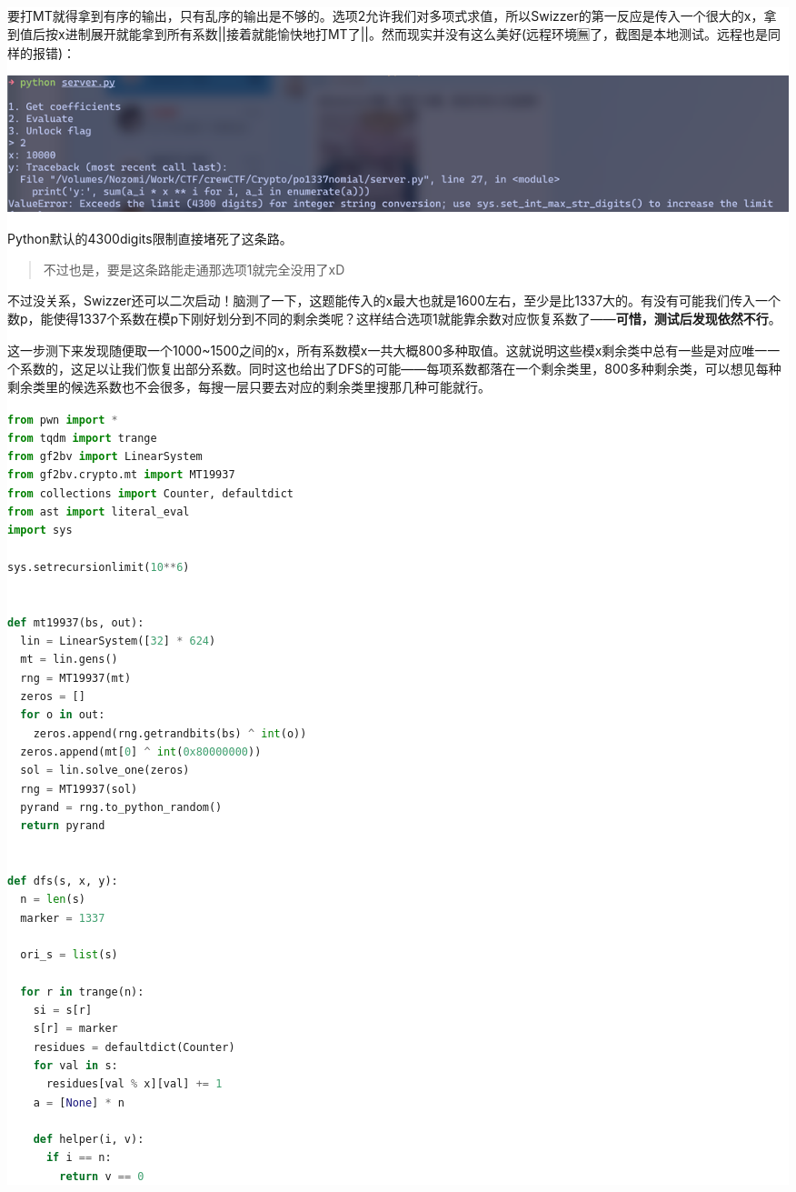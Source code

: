 要打MT就得拿到有序的输出，只有乱序的输出是不够的。选项2允许我们对多项式求值，所以Swizzer的第一反应是传入一个很大的x，拿到值后按x进制展开就能拿到所有系数||接着就能愉快地打MT了||。然而现实并没有这么美好(远程环境🈚️了，截图是本地测试。远程也是同样的报错)：

![alt text](assets/image-62.png)

Python默认的4300digits限制直接堵死了这条路。

> 不过也是，要是这条路能走通那选项1就完全没用了xD

不过没关系，Swizzer还可以二次启动！脑测了一下，这题能传入的x最大也就是1600左右，至少是比1337大的。有没有可能我们传入一个数p，能使得1337个系数在模p下刚好划分到不同的剩余类呢？这样结合选项1就能靠余数对应恢复系数了——**可惜，测试后发现依然不行**。

这一步测下来发现随便取一个1000~1500之间的x，所有系数模x一共大概800多种取值。这就说明这些模x剩余类中总有一些是对应唯一一个系数的，这足以让我们恢复出部分系数。同时这也给出了DFS的可能——每项系数都落在一个剩余类里，800多种剩余类，可以想见每种剩余类里的候选系数也不会很多，每搜一层只要去对应的剩余类里搜那几种可能就行。

```python title="solve.py" collapse={12-91}
from pwn import *
from tqdm import trange
from gf2bv import LinearSystem
from gf2bv.crypto.mt import MT19937
from collections import Counter, defaultdict
from ast import literal_eval
import sys

sys.setrecursionlimit(10**6)


def mt19937(bs, out):
  lin = LinearSystem([32] * 624)
  mt = lin.gens()
  rng = MT19937(mt)
  zeros = []
  for o in out:
    zeros.append(rng.getrandbits(bs) ^ int(o))
  zeros.append(mt[0] ^ int(0x80000000))
  sol = lin.solve_one(zeros)
  rng = MT19937(sol)
  pyrand = rng.to_python_random()
  return pyrand


def dfs(s, x, y):
  n = len(s)
  marker = 1337

  ori_s = list(s)

  for r in trange(n):
    si = s[r]
    s[r] = marker
    residues = defaultdict(Counter)
    for val in s:
      residues[val % x][val] += 1
    a = [None] * n

    def helper(i, v):
      if i == n:
        return v == 0
```